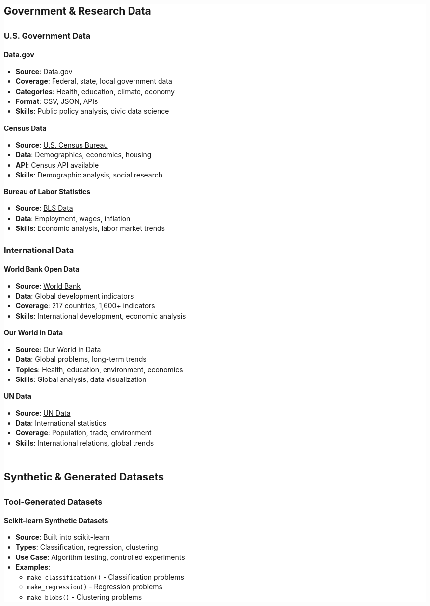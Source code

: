 
## Government & Research Data

### U.S. Government Data

**Data.gov**
- **Source**: [Data.gov](https://www.data.gov/)
- **Coverage**: Federal, state, local government data
- **Categories**: Health, education, climate, economy
- **Format**: CSV, JSON, APIs
- **Skills**: Public policy analysis, civic data science

**Census Data**
- **Source**: [U.S. Census Bureau](https://www.census.gov/data.html)
- **Data**: Demographics, economics, housing
- **API**: Census API available
- **Skills**: Demographic analysis, social research

**Bureau of Labor Statistics**
- **Source**: [BLS Data](https://www.bls.gov/data/)
- **Data**: Employment, wages, inflation
- **Skills**: Economic analysis, labor market trends

### International Data

**World Bank Open Data**
- **Source**: [World Bank](https://data.worldbank.org/)
- **Data**: Global development indicators
- **Coverage**: 217 countries, 1,600+ indicators
- **Skills**: International development, economic analysis

**Our World in Data**
- **Source**: [Our World in Data](https://ourworldindata.org/)
- **Data**: Global problems, long-term trends
- **Topics**: Health, education, environment, economics
- **Skills**: Global analysis, data visualization

**UN Data**
- **Source**: [UN Data](http://data.un.org/)
- **Data**: International statistics
- **Coverage**: Population, trade, environment
- **Skills**: International relations, global trends

---

## Synthetic & Generated Datasets

### Tool-Generated Datasets

**Scikit-learn Synthetic Datasets**
- **Source**: Built into scikit-learn
- **Types**: Classification, regression, clustering
- **Use Case**: Algorithm testing, controlled experiments
- **Examples**:
  - `make_classification()` - Classification problems
  - `make_regression()` - Regression problems
  - `make_blobs()` - Clustering problems
